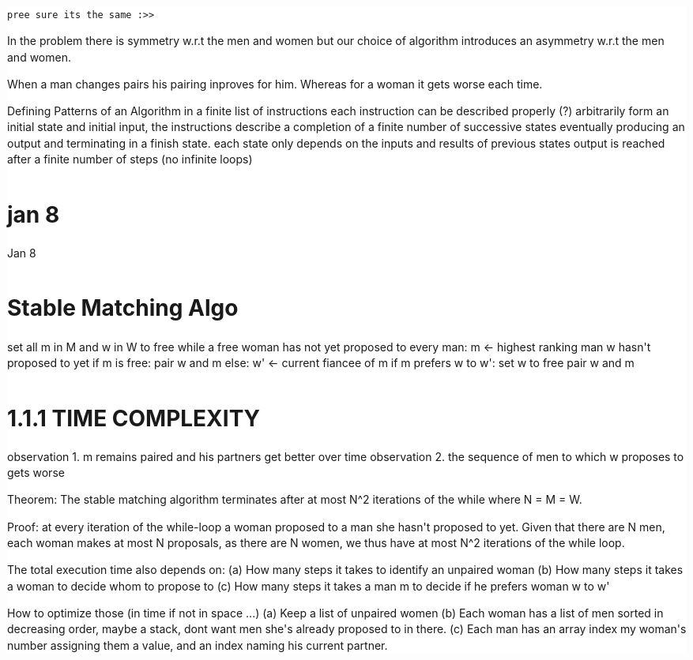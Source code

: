 	pree sure its the same :>>

In the problem there is symmetry w.r.t the men and women but our choice of algorithm introduces an asymmetry w.r.t the men and women.

When a man changes pairs his pairing inproves for him.  Whereas for a woman it gets worse each time.



Defining Patterns of an Algorithm
	in a finite list of instructions
	each instruction can be described properly (?)
	arbitrarily form an initial state and initial input, the instructions describe a completion of a finite number of successive states eventually producing an output and terminating in a finish state.
	each state only depends on the inputs and results of previous states
	output is reached after a finite number of steps (no infinite loops)

jan 8
=====
Jan 8 


Stable Matching Algo
====================
set all m in M and w in W to free
while a free woman has not yet proposed to every man:
m <- highest ranking man w hasn't proposed to yet
if m is free:
pair w and m
else:
w' <- current fiancee of m
if m prefers w to w':
set w to free
pair w and m

1.1.1 TIME COMPLEXITY
=====================
observation 1. m remains paired and his partners get better over time
observation 2. the sequence of men to which  w proposes to gets worse

Theorem: The stable matching algorithm terminates after at most N^2 iterations of the while where N = M = W.

Proof: at every iteration of the while-loop a woman proposed to a man she hasn't proposed to yet.  Given that there are N men, each woman makes at most N proposals, as there are N women, we thus have at most N^2 iterations of the while loop.

The total execution time also depends on:
	(a) How many steps it takes to identify an unpaired woman
	(b) How many steps it takes a woman to decide whom to propose to 
	(c) How many steps it takes a man m to decide if he prefers woman w to w'

How to optimize those (in time if not in space ...)
	(a) Keep a list of unpaired women
	(b) Each woman has a list of men sorted in decreasing order, maybe a stack, dont want men she's already proposed to in there.
	(c) Each man has an array index my woman's number assigning them a value, and an index naming his current partner.
